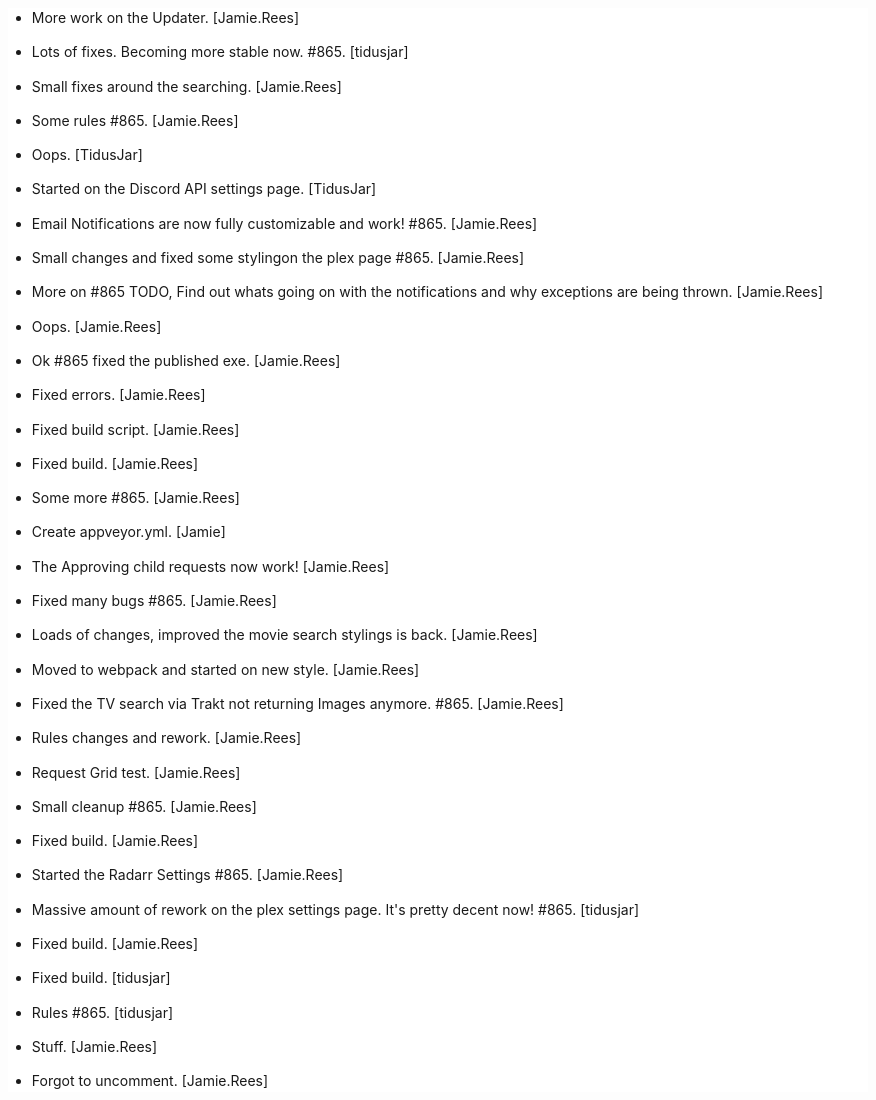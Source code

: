 - More work on the Updater. [Jamie.Rees]

- Lots of fixes. Becoming more stable now. #865. [tidusjar]

- Small fixes around the searching. [Jamie.Rees]

- Some rules #865. [Jamie.Rees]

- Oops. [TidusJar]

- Started on the Discord API settings page. [TidusJar]

- Email Notifications are now fully customizable and work! #865. [Jamie.Rees]

- Small changes and fixed some stylingon the plex page #865. [Jamie.Rees]

- More on #865 TODO, Find out whats going on with the notifications and why exceptions are being thrown. [Jamie.Rees]

- Oops. [Jamie.Rees]

- Ok #865 fixed the published exe. [Jamie.Rees]

- Fixed errors. [Jamie.Rees]

- Fixed build script. [Jamie.Rees]

- Fixed build. [Jamie.Rees]

- Some more #865. [Jamie.Rees]

- Create appveyor.yml. [Jamie]

- The Approving child requests now work! [Jamie.Rees]

- Fixed many bugs #865. [Jamie.Rees]

- Loads of changes, improved the movie search stylings is back. [Jamie.Rees]

- Moved to webpack and started on new style. [Jamie.Rees]

- Fixed the TV search via Trakt not returning Images anymore. #865. [Jamie.Rees]

- Rules changes and rework. [Jamie.Rees]

- Request Grid test. [Jamie.Rees]

- Small cleanup #865. [Jamie.Rees]

- Fixed build. [Jamie.Rees]

- Started the Radarr Settings #865. [Jamie.Rees]

- Massive amount of rework on the plex settings page. It's pretty decent now! #865. [tidusjar]

- Fixed build. [Jamie.Rees]

- Fixed build. [tidusjar]

- Rules #865. [tidusjar]

- Stuff. [Jamie.Rees]

- Forgot to uncomment. [Jamie.Rees]
